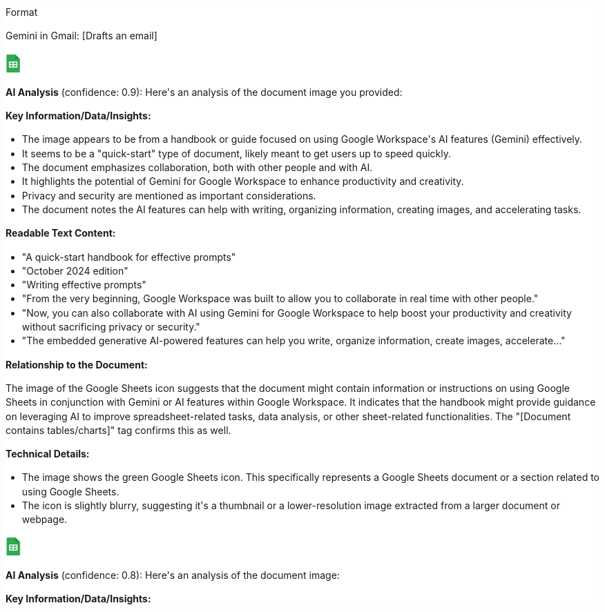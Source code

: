 Format

Gemini in Gmail: [Drafts an email]

![Image 72](data\documents\raw\extracted_images\gemini-for-google-workspace-prompting-guide-101\picture-72.png)

**AI Analysis** (confidence: 0.9): Here's an analysis of the document image you provided:

**Key Information/Data/Insights:**

*   The image appears to be from a handbook or guide focused on using Google Workspace's AI features (Gemini) effectively.
*   It seems to be a "quick-start" type of document, likely meant to get users up to speed quickly.
*   The document emphasizes collaboration, both with other people and with AI.
*   It highlights the potential of Gemini for Google Workspace to enhance productivity and creativity.
*   Privacy and security are mentioned as important considerations.
*   The document notes the AI features can help with writing, organizing information, creating images, and accelerating tasks.

**Readable Text Content:**

*   "A quick-start handbook for effective prompts"
*   "October 2024 edition"
*   "Writing effective prompts"
*   "From the very beginning, Google Workspace was built to allow you to collaborate in real time with other people."
*   "Now, you can also collaborate with AI using Gemini for Google Workspace to help boost your productivity and creativity without sacrificing privacy or security."
*   "The embedded generative AI-powered features can help you write, organize information, create images, accelerate..."

**Relationship to the Document:**

The image of the Google Sheets icon suggests that the document might contain information or instructions on using Google Sheets in conjunction with Gemini or AI features within Google Workspace. It indicates that the handbook might provide guidance on leveraging AI to improve spreadsheet-related tasks, data analysis, or other sheet-related functionalities. The "[Document contains tables/charts]" tag confirms this as well.

**Technical Details:**

*   The image shows the green Google Sheets icon. This specifically represents a Google Sheets document or a section related to using Google Sheets.
*   The icon is slightly blurry, suggesting it's a thumbnail or a lower-resolution image extracted from a larger document or webpage.



![Image 73](data\documents\raw\extracted_images\gemini-for-google-workspace-prompting-guide-101\picture-73.png)

**AI Analysis** (confidence: 0.8): Here's an analysis of the document image:

**Key Information/Data/Insights:**
